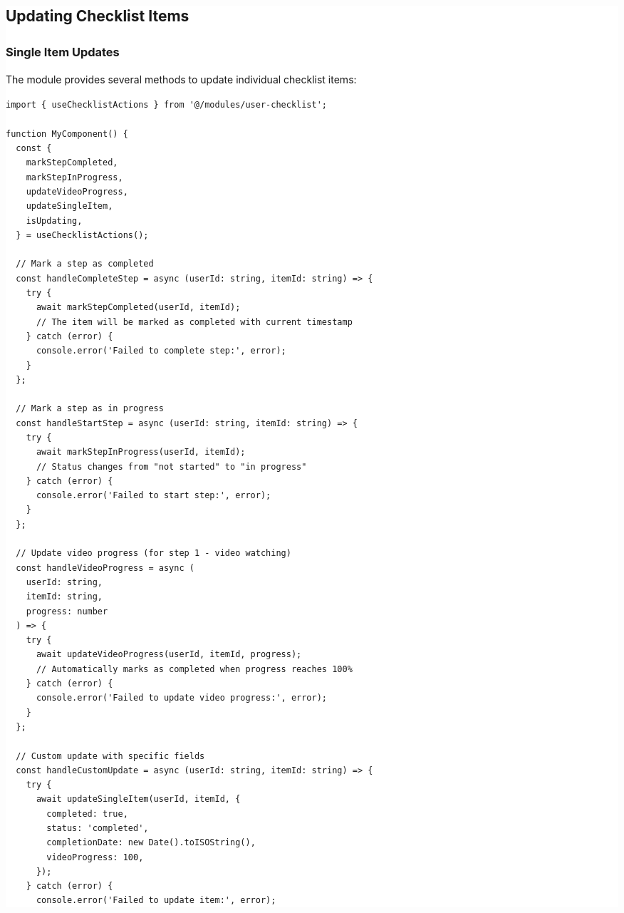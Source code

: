## Updating Checklist Items

### Single Item Updates

The module provides several methods to update individual checklist items:

```tsx
import { useChecklistActions } from '@/modules/user-checklist';

function MyComponent() {
  const {
    markStepCompleted,
    markStepInProgress,
    updateVideoProgress,
    updateSingleItem,
    isUpdating,
  } = useChecklistActions();

  // Mark a step as completed
  const handleCompleteStep = async (userId: string, itemId: string) => {
    try {
      await markStepCompleted(userId, itemId);
      // The item will be marked as completed with current timestamp
    } catch (error) {
      console.error('Failed to complete step:', error);
    }
  };

  // Mark a step as in progress
  const handleStartStep = async (userId: string, itemId: string) => {
    try {
      await markStepInProgress(userId, itemId);
      // Status changes from "not started" to "in progress"
    } catch (error) {
      console.error('Failed to start step:', error);
    }
  };

  // Update video progress (for step 1 - video watching)
  const handleVideoProgress = async (
    userId: string,
    itemId: string,
    progress: number
  ) => {
    try {
      await updateVideoProgress(userId, itemId, progress);
      // Automatically marks as completed when progress reaches 100%
    } catch (error) {
      console.error('Failed to update video progress:', error);
    }
  };

  // Custom update with specific fields
  const handleCustomUpdate = async (userId: string, itemId: string) => {
    try {
      await updateSingleItem(userId, itemId, {
        completed: true,
        status: 'completed',
        completionDate: new Date().toISOString(),
        videoProgress: 100,
      });
    } catch (error) {
      console.error('Failed to update item:', error);
```